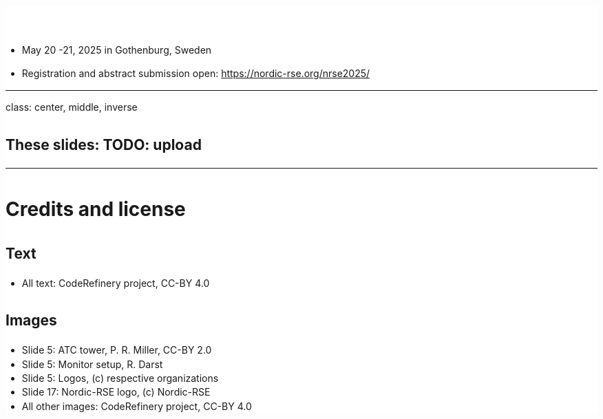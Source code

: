 <br>
<br>

- May 20 -21, 2025 in Gothenburg, Sweden

- Registration and abstract submission open: <https://nordic-rse.org/nrse2025/>

---
class: center, middle, inverse

## These slides: TODO: upload

---

# Credits and license

## Text

- All text: CodeRefinery project, CC-BY 4.0

## Images

- Slide 5: ATC tower, P. R. Miller, CC-BY 2.0
- Slide 5: Monitor setup, R. Darst
- Slide 5: Logos, (c) respective organizations
- Slide 17: Nordic-RSE logo, (c) Nordic-RSE
- All other images: CodeRefinery project, CC-BY 4.0
